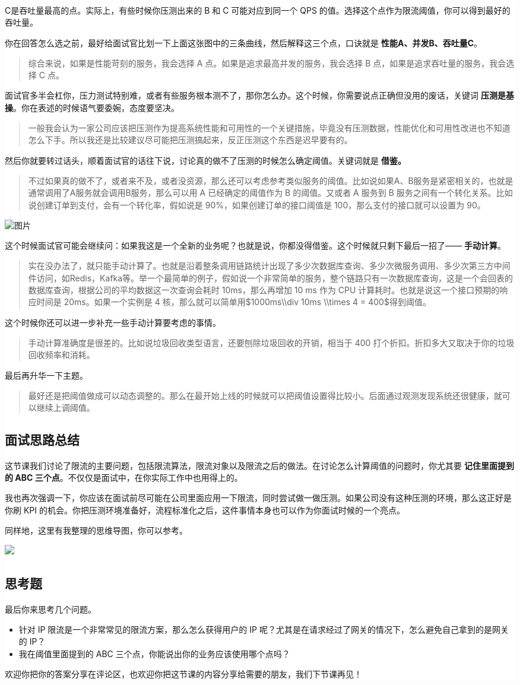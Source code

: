 C是吞吐量最高的点。实际上，有些时候你压测出来的 B 和 C 可能对应到同一个 QPS 的值。选择这个点作为限流阈值，你可以得到最好的吞吐量。

你在回答怎么选之前，最好给面试官比划一下上面这张图中的三条曲线，然后解释这三个点，口诀就是 **性能A、并发B、吞吐量C**。

> 综合来说，如果是性能苛刻的服务，我会选择 A 点。如果是追求最高并发的服务，我会选择 B 点，如果是追求吞吐量的服务，我会选择 C 点。

面试官多半会杠你，压力测试特别难，或者有些服务根本测不了，那你怎么办。这个时候，你需要说点正确但没用的废话，关键词 **压测是基操**。你在表述的时候语气要委婉，态度要坚决。

> 一般我会认为一家公司应该把压测作为提高系统性能和可用性的一个关键措施，毕竟没有压测数据，性能优化和可用性改进也不知道怎么下手。所以我还是比较建议尽可能把压测搞起来，反正压测这个东西是迟早要有的。

然后你就要转过话头，顺着面试官的话往下说，讨论真的做不了压测的时候怎么确定阈值。关键词就是 **借鉴。**

> 不过如果真的做不了，或者来不及，或者没资源，那么还可以考虑参考类似服务的阈值。比如说如果A、B服务是紧密相关的，也就是通常调用了A服务就会调用B服务，那么可以用 A 已经确定的阈值作为 B 的阈值。又或者 A 服务到 B 服务之间有一个转化关系。比如说创建订单到支付，会有一个转化率，假如说是 90%，如果创建订单的接口阈值是 100，那么支付的接口就可以设置为 90。

![图片](/images/interviews/670039/0c61db166f5445570c28f134c73096c8.png)

这个时候面试官可能会继续问：如果我这是一个全新的业务呢？也就是说，你都没得借鉴。这个时候就只剩下最后一招了—— **手动计算**。

> 实在没办法了，就只能手动计算了。也就是沿着整条调用链路统计出现了多少次数据库查询、多少次微服务调用、多少次第三方中间件访问，如Redis，Kafka等。举一个最简单的例子，假如说一个非常简单的服务，整个链路只有一次数据库查询，这是一个会回表的数据库查询，根据公司的平均数据这一次查询会耗时 10ms，那么再增加 10 ms 作为 CPU 计算耗时。也就是说这一个接口预期的响应时间是 20ms。如果一个实例是 4 核，那么就可以简单用$1000ms\\div 10ms \\times 4 = 400$得到阈值。

这个时候你还可以进一步补充一些手动计算要考虑的事情。

> 手动计算准确度是很差的。比如说垃圾回收类型语言，还要刨除垃圾回收的开销，相当于 400 打个折扣。折扣多大又取决于你的垃圾回收频率和消耗。

最后再升华一下主题。

> 最好还是把阈值做成可以动态调整的。那么在最开始上线的时候就可以把阈值设置得比较小。后面通过观测发现系统还很健康，就可以继续上调阈值。

## 面试思路总结

这节课我们讨论了限流的主要问题，包括限流算法，限流对象以及限流之后的做法。在讨论怎么计算阈值的问题时，你尤其要 **记住里面提到的 ABC 三个点**。不仅仅是面试中，在你实际工作中也用得上的。

我也再次强调一下，你应该在面试前尽可能在公司里面应用一下限流，同时尝试做一做压测。如果公司没有这种压测的环境，那么这正好是你刷 KPI 的机会。你把压测环境准备好，流程标准化之后，这件事情本身也可以作为你面试时候的一个亮点。

同样地，这里有我整理的思维导图，你可以参考。

![](/images/interviews/670039/8f957b9ae283f9bdac1ce4395e3e0f4d.jpg)

## 思考题

最后你来思考几个问题。

- 针对 IP 限流是一个非常常见的限流方案，那么怎么获得用户的 IP 呢？尤其是在请求经过了网关的情况下，怎么避免自己拿到的是网关的 IP？
- 我在阈值里面提到的 ABC 三个点，你能说出你的业务应该使用哪个点吗？

欢迎你把你的答案分享在评论区，也欢迎你把这节课的内容分享给需要的朋友，我们下节课再见！